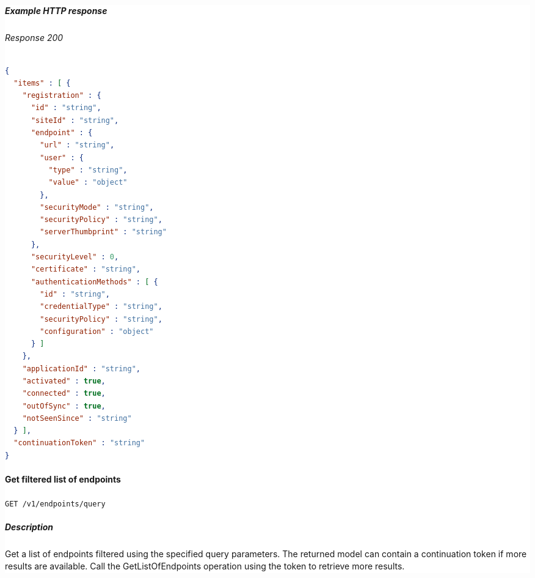 
##### Example HTTP response

###### Response 200
```json
{
  "items" : [ {
    "registration" : {
      "id" : "string",
      "siteId" : "string",
      "endpoint" : {
        "url" : "string",
        "user" : {
          "type" : "string",
          "value" : "object"
        },
        "securityMode" : "string",
        "securityPolicy" : "string",
        "serverThumbprint" : "string"
      },
      "securityLevel" : 0,
      "certificate" : "string",
      "authenticationMethods" : [ {
        "id" : "string",
        "credentialType" : "string",
        "securityPolicy" : "string",
        "configuration" : "object"
      } ]
    },
    "applicationId" : "string",
    "activated" : true,
    "connected" : true,
    "outOfSync" : true,
    "notSeenSince" : "string"
  } ],
  "continuationToken" : "string"
}
```


<a name="getfilteredlistofendpoints"></a>
#### Get filtered list of endpoints
```
GET /v1/endpoints/query
```


##### Description
Get a list of endpoints filtered using the specified query parameters.
The returned model can contain a continuation token if more results are
available.
Call the GetListOfEndpoints operation using the token to retrieve
more results.
